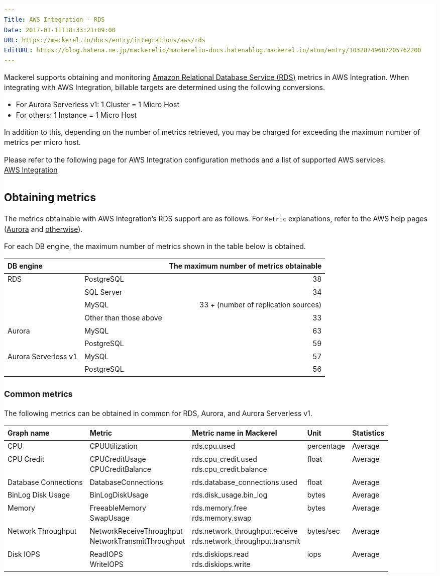 ```yaml
---
Title: AWS Integration - RDS
Date: 2017-01-11T18:33:21+09:00
URL: https://mackerel.io/docs/entry/integrations/aws/rds
EditURL: https://blog.hatena.ne.jp/mackerelio/mackerelio-docs.hatenablog.mackerel.io/atom/entry/10328749687205762200
---
```


Mackerel supports obtaining and monitoring <a href="https://aws.amazon.com/rds/" target="_blank">Amazon Relational Database Service (RDS)</a> metrics in AWS Integration. When integrating with AWS Integration, billable targets are determined using the following conversions.

- For Aurora Serverless v1: 1 Cluster = 1 Micro Host
- For others: 1 Instance = 1 Micro Host

In addition to this, depending on the number of metrics retrieved, you may be charged for exceeding the maximum number of metrics per micro host.

Please refer to the following page for AWS Integration configuration methods and a list of supported AWS services.  <br>
<a href="https://mackerel.io/docs/entry/integrations/aws">AWS Integration</a>

## Obtaining metrics

The metrics obtainable with AWS Integration’s RDS support are as follows. For `Metric` explanations, refer to the AWS help pages (<a href="https://docs.aws.amazon.com/AmazonRDS/latest/AuroraUserGuide/Aurora.Monitoring.html" target="_blank">Aurora</a> and <a href="https://docs.aws.amazon.com/AmazonRDS/latest/UserGuide/MonitoringOverview.html" target="_blank">otherwise</a>).

For each DB engine, the maximum number of metrics shown in the table below is obtained.

|DB engine|  |The maximum number of metrics obtainable|
|:---|:---|---:|
|RDS|PostgreSQL|38|
|  |SQL Server|34|
|  |MySQL|33 + (number of replication sources)|
|  |Other than those above|33|
|Aurora|MySQL|63|
|  |PostgreSQL|59|
|Aurora Serverless v1|MySQL|57|
|  |PostgreSQL|56|

### Common metrics
The following metrics can be obtained in common for RDS, Aurora, and Aurora Serverless v1.

|Graph name|Metric|Metric name in Mackerel|Unit|Statistics|
|:---|:---|:---|:---|:---|
|CPU|CPUUtilization|rds.cpu.used|percentage|Average|
|CPU Credit|CPUCreditUsage<br>CPUCreditBalance|rds.cpu_credit.used<br>rds.cpu_credit.balance|float|Average|
|Database Connections|DatabaseConnections|rds.database_connections.used|float|Average|
|BinLog Disk Usage|BinLogDiskUsage|rds.disk_usage.bin_log|bytes|Average|
|Memory|FreeableMemory<br>SwapUsage|rds.memory.free<br>rds.memory.swap|bytes|Average|
|Network Throughput|NetworkReceiveThroughput<br>NetworkTransmitThroughput|rds.network_throughput.receive<br>rds.network_throughput.transmit|bytes/sec|Average|
|Disk IOPS|ReadIOPS<br>WriteIOPS|rds.diskiops.read<br>rds.diskiops.write|iops|Average|
